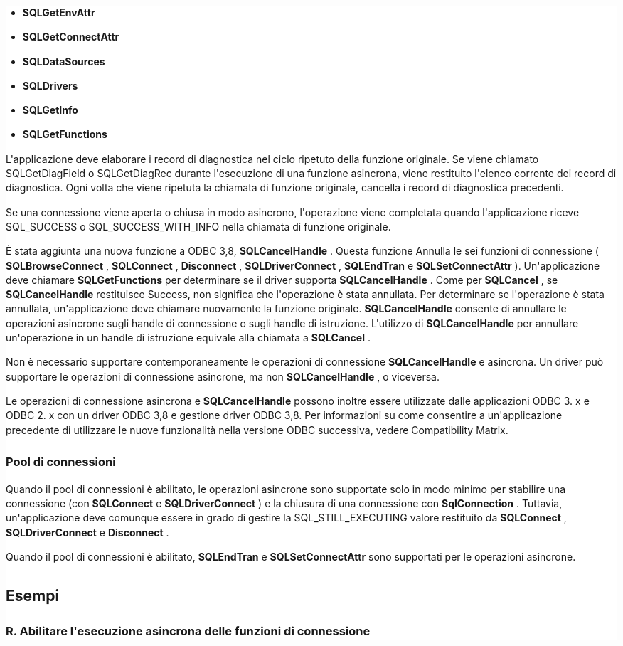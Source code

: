-   **SQLGetEnvAttr**  
  
-   **SQLGetConnectAttr**  
  
-   **SQLDataSources**  
  
-   **SQLDrivers**  
  
-   **SQLGetInfo**  
  
-   **SQLGetFunctions**  
  
 L'applicazione deve elaborare i record di diagnostica nel ciclo ripetuto della funzione originale. Se viene chiamato SQLGetDiagField o SQLGetDiagRec durante l'esecuzione di una funzione asincrona, viene restituito l'elenco corrente dei record di diagnostica. Ogni volta che viene ripetuta la chiamata di funzione originale, cancella i record di diagnostica precedenti.  
  
 Se una connessione viene aperta o chiusa in modo asincrono, l'operazione viene completata quando l'applicazione riceve SQL_SUCCESS o SQL_SUCCESS_WITH_INFO nella chiamata di funzione originale.  
  
 È stata aggiunta una nuova funzione a ODBC 3,8, **SQLCancelHandle** . Questa funzione Annulla le sei funzioni di connessione ( **SQLBrowseConnect** , **SQLConnect** , **Disconnect** , **SQLDriverConnect** , **SQLEndTran** e **SQLSetConnectAttr** ). Un'applicazione deve chiamare **SQLGetFunctions** per determinare se il driver supporta **SQLCancelHandle** . Come per **SQLCancel** , se **SQLCancelHandle** restituisce Success, non significa che l'operazione è stata annullata. Per determinare se l'operazione è stata annullata, un'applicazione deve chiamare nuovamente la funzione originale. **SQLCancelHandle** consente di annullare le operazioni asincrone sugli handle di connessione o sugli handle di istruzione. L'utilizzo di **SQLCancelHandle** per annullare un'operazione in un handle di istruzione equivale alla chiamata a **SQLCancel** .  
  
 Non è necessario supportare contemporaneamente le operazioni di connessione **SQLCancelHandle** e asincrona. Un driver può supportare le operazioni di connessione asincrone, ma non **SQLCancelHandle** , o viceversa.  
  
 Le operazioni di connessione asincrona e **SQLCancelHandle** possono inoltre essere utilizzate dalle applicazioni ODBC 3. x e ODBC 2. x con un driver ODBC 3,8 e gestione driver ODBC 3,8. Per informazioni su come consentire a un'applicazione precedente di utilizzare le nuove funzionalità nella versione ODBC successiva, vedere [Compatibility Matrix](../../../odbc/reference/develop-app/compatibility-matrix.md).  
  
### <a name="connection-pooling"></a>Pool di connessioni  
 Quando il pool di connessioni è abilitato, le operazioni asincrone sono supportate solo in modo minimo per stabilire una connessione (con **SQLConnect** e **SQLDriverConnect** ) e la chiusura di una connessione con **SqlConnection** . Tuttavia, un'applicazione deve comunque essere in grado di gestire la SQL_STILL_EXECUTING valore restituito da **SQLConnect** , **SQLDriverConnect** e **Disconnect** .  
  
 Quando il pool di connessioni è abilitato, **SQLEndTran** e **SQLSetConnectAttr** sono supportati per le operazioni asincrone.  
  
## <a name="examples"></a>Esempi  
  
### <a name="a-enable-asynchronous-execution-of-connection-functions"></a>R. Abilitare l'esecuzione asincrona delle funzioni di connessione
